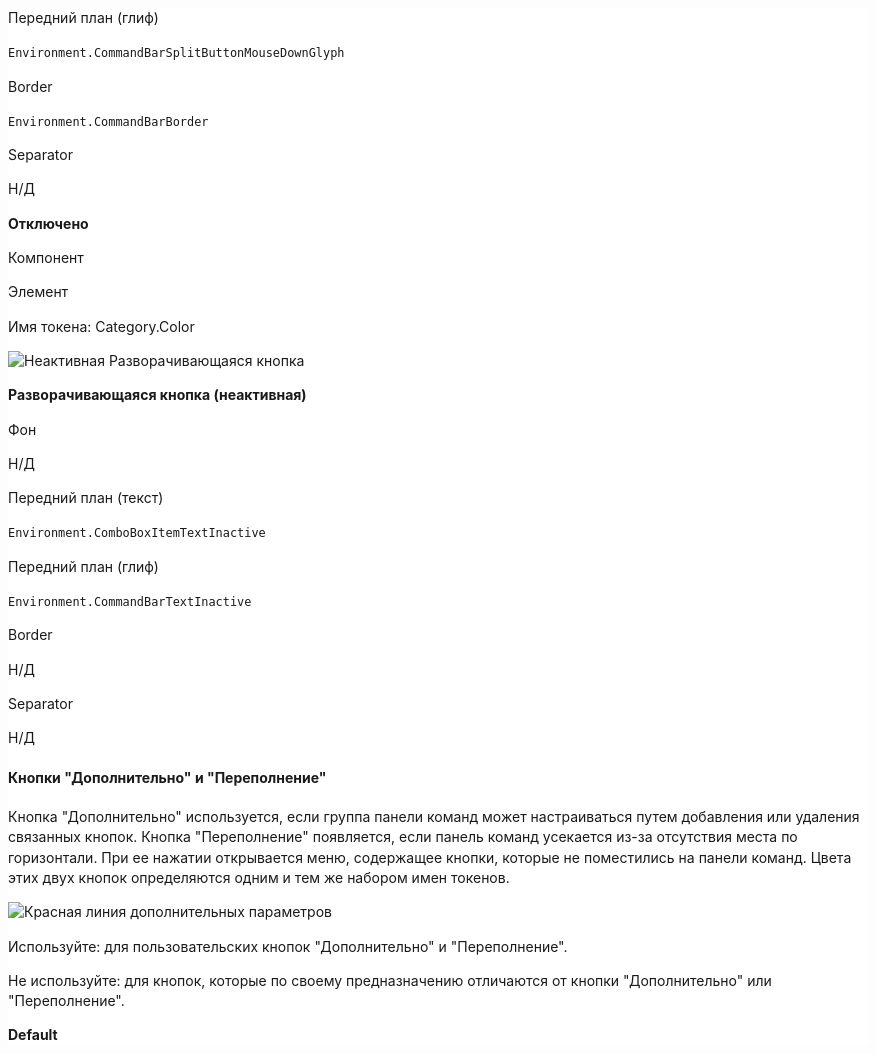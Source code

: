   Передний план (глиф)

  `Environment.CommandBarSplitButtonMouseDownGlyph`

  Border

  `Environment.CommandBarBorder`

  Separator

  Н/Д

  **Отключено**

  Компонент

  Элемент

  Имя токена: Category.Color

  ![Неактивная Разворачивающаяся кнопка](../../extensibility/ux-guidelines/media/0303-057-splitbuttondisabled.png "0303 057_SplitButtonDisabled")

  **Разворачивающаяся кнопка (неактивная)**

  Фон

  Н/Д

  Передний план (текст)

  `Environment.ComboBoxItemTextInactive`

  Передний план (глиф)

  `Environment.CommandBarTextInactive`

  Border

  Н/Д

  Separator

  Н/Д

#### <a name="more-options-and-overflow-buttons"></a>Кнопки "Дополнительно" и "Переполнение"
 Кнопка "Дополнительно" используется, если группа панели команд может настраиваться путем добавления или удаления связанных кнопок. Кнопка "Переполнение" появляется, если панель команд усекается из-за отсутствия места по горизонтали. При ее нажатии открывается меню, содержащее кнопки, которые не поместились на панели команд. Цвета этих двух кнопок определяются одним и тем же набором имен токенов.

 ![Красная линия дополнительных параметров](../../extensibility/ux-guidelines/media/0303-058-moreoptionsredline.png "0303 058_MoreOptionsRedline")

 Используйте:
для пользовательских кнопок "Дополнительно" и "Переполнение".

 Не используйте:
для кнопок, которые по своему предназначению отличаются от кнопки "Дополнительно" или "Переполнение".

 **Default**
